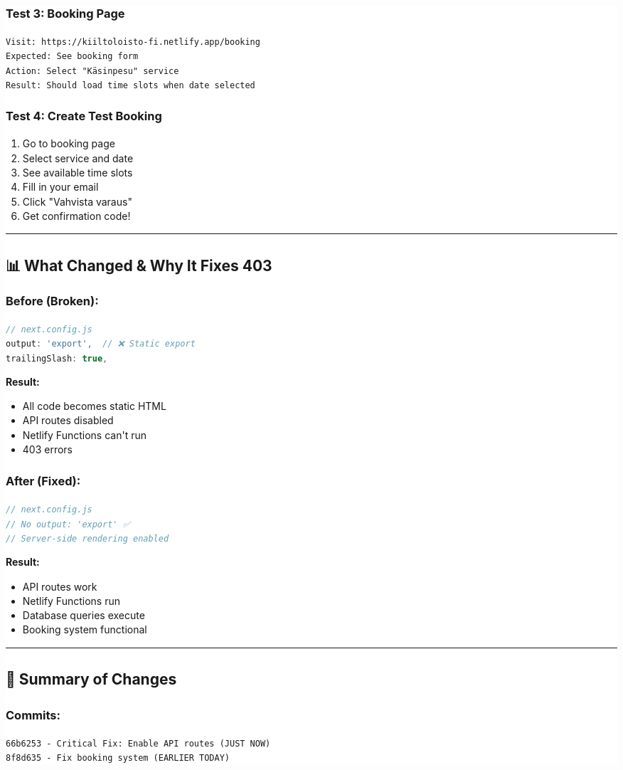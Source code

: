 ### Test 3: Booking Page
```
Visit: https://kiiltoloisto-fi.netlify.app/booking
Expected: See booking form
Action: Select "Käsinpesu" service
Result: Should load time slots when date selected
```

### Test 4: Create Test Booking
1. Go to booking page
2. Select service and date
3. See available time slots
4. Fill in your email
5. Click "Vahvista varaus"
6. Get confirmation code!

---

## 📊 What Changed & Why It Fixes 403

### Before (Broken):
```javascript
// next.config.js
output: 'export',  // ❌ Static export
trailingSlash: true,
```
**Result:**
- All code becomes static HTML
- API routes disabled
- Netlify Functions can't run
- 403 errors

### After (Fixed):
```javascript
// next.config.js
// No output: 'export' ✅
// Server-side rendering enabled
```
**Result:**
- API routes work
- Netlify Functions run
- Database queries execute
- Booking system functional

---

## 🎯 Summary of Changes

### Commits:
```
66b6253 - Critical Fix: Enable API routes (JUST NOW)
8f8d635 - Fix booking system (EARLIER TODAY)
```
